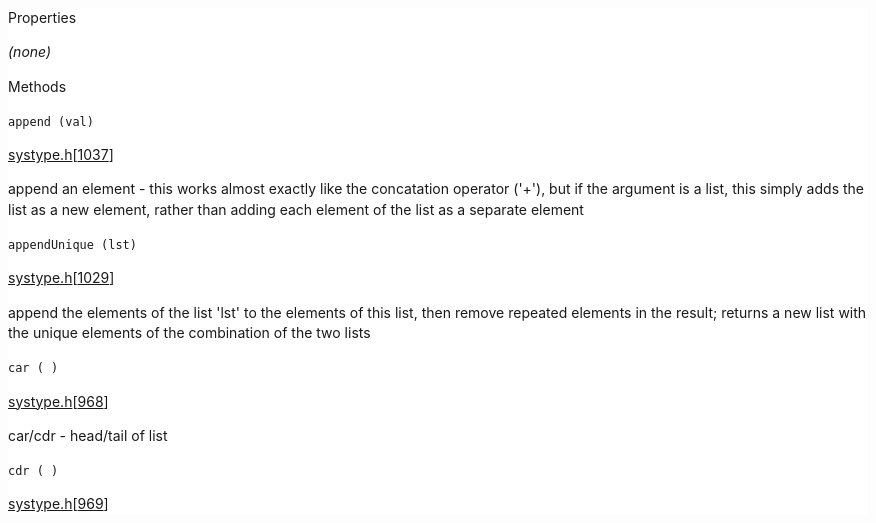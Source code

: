 <span id="_Properties_"></span>

<div class="mjhd">

<span class="hdln">Properties</span>  

</div>

*(none)* <span id="_Methods_"></span>

<div class="mjhd">

<span class="hdln">Methods</span>  

</div>

<span id="append"></span>

`append (val)`

[systype.h](../file/systype.h.html)\[[1037](../source/systype.h.html#1037)\]

<div class="desc">

append an element - this works almost exactly like the concatation
operator ('+'), but if the argument is a list, this simply adds the list
as a new element, rather than adding each element of the list as a
separate element

</div>

<span id="appendUnique"></span>

`appendUnique (lst)`

[systype.h](../file/systype.h.html)\[[1029](../source/systype.h.html#1029)\]

<div class="desc">

append the elements of the list 'lst' to the elements of this list, then
remove repeated elements in the result; returns a new list with the
unique elements of the combination of the two lists

</div>

<span id="car"></span>

`car ( )`

[systype.h](../file/systype.h.html)\[[968](../source/systype.h.html#968)\]

<div class="desc">

car/cdr - head/tail of list

</div>

<span id="cdr"></span>

`cdr ( )`

[systype.h](../file/systype.h.html)\[[969](../source/systype.h.html#969)\]

<div class="desc">
